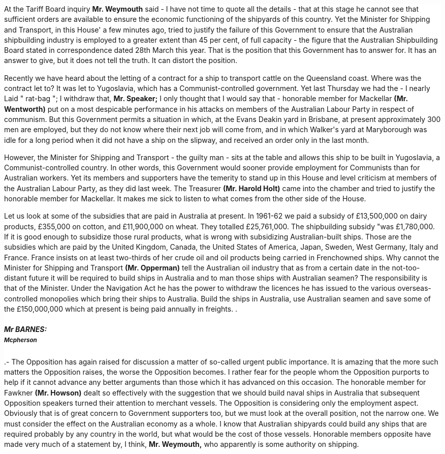 At the Tariff Board inquiry  **Mr. Weymouth**  said - I have not time to quote all the details - that at this stage he cannot see that sufficient orders are available to ensure the economic functioning of the shipyards of this country. Yet the Minister for Shipping and Transport, in this House' a few minutes ago, tried to justify the failure of this Government to ensure that the Australian shipbuilding industry is employed to a greater extent than 45 per cent, of full capacity - the figure that the Australian Shipbuilding Board stated in correspondence dated 28th March this year. That is the position that this Government has to answer for. It has an answer to give, but it does not tell the truth. It can distort the position. 

Recently we have heard about the letting of a contract for a ship to transport cattle on the Queensland coast. Where was the contract let to? It was let to Yugoslavia, which has a Communist-controlled government. Yet last Thursday we had the - I nearly  Laid  " rat-bag "; I withdraw that,  **Mr. Speaker;**  I only thought that I would say that - honorable member for Mackellar  **(Mr. Wentworth)**  put on a most despicable performance in his attacks on members of the Australian Labour Party in respect of communism. But this Government permits a situation in which, at the Evans Deakin yard in Brisbane, at present approximately 300 men are employed, but they do not know where their next job will come from, and in which Walker's yard at Maryborough was idle for a long period when it did not have a ship on the slipway, and received an order only in the last month. 

However, the Minister for Shipping and Transport - the guilty man - sits at the table and allows this ship to be built in Yugoslavia, a Communist-controlled country. In other words, this Government would sooner provide employment for Communists than for Australian workers. Yet its members and supporters have the temerity to stand up in this House and level criticism at members of the Australian Labour Party, as they did last week. The Treasurer  **(Mr. Harold Holt)**  came into the chamber and tried to justify the honorable member for Mackellar. It makes me sick to listen to what comes from the other side of the House. 

Let us look at some of the subsidies that are paid in Australia at present. In 1961-62 we paid a subsidy of £13,500,000 on dairy products, £355,000 on cotton, and £11,900,000 on wheat. They totalled £25,761,000. The shipbuilding subsidy "was £1,780,000. If it is good enough to subsidize those rural products, what is wrong with subsidizing Australian-built ships. Those are the subsidies which are paid by the United Kingdom, Canada, the United States of America, Japan, Sweden, West Germany, Italy and France. France insists on at least two-thirds of her crude oil and oil products being carried in Frenchowned ships. Why cannot the Minister for Shipping and Transport  **(Mr. Opperman)**  tell the Australian oil industry that as from a certain date in the not-too-distant future it will be required to build ships in Australia and to man those ships with Australian seamen? The responsibility is that of the Minister. Under the Navigation Act he has the power to withdraw the licences he has issued to the various overseas-controlled monopolies which bring their ships to Australia. Build the ships in Australia, use Australian seamen and save some of the £150,000,000 which at present is being paid annually in freights. . 

##### Mr BARNES:<br><small class="text-muted">Mcpherson</small>

.- The Opposition has again raised for discussion a matter of so-called urgent public importance. It is amazing that the more such matters the Opposition raises, the worse the Opposition becomes. I rather fear for the people whom the Opposition purports to help if it cannot advance any better arguments than those which it has advanced on this occasion. The honorable member for Fawkner  **(Mr. Howson)**  dealt so effectively with the suggestion that we should build naval ships in Australia that subsequent Opposition speakers turned their attention to merchant vessels. The Opposition is considering only the employment aspect. Obviously that is of great concern to Government supporters too, but we must look at the overall position, not the narrow one. We must consider the effect on the Australian economy as a whole. I know that Australian shipyards could build any ships that are required probably by any country in the world, but what would be the cost of those vessels. Honorable members opposite have made very much of a statement by, I think,  **Mr. Weymouth,**  who apparently is some authority on shipping. 
